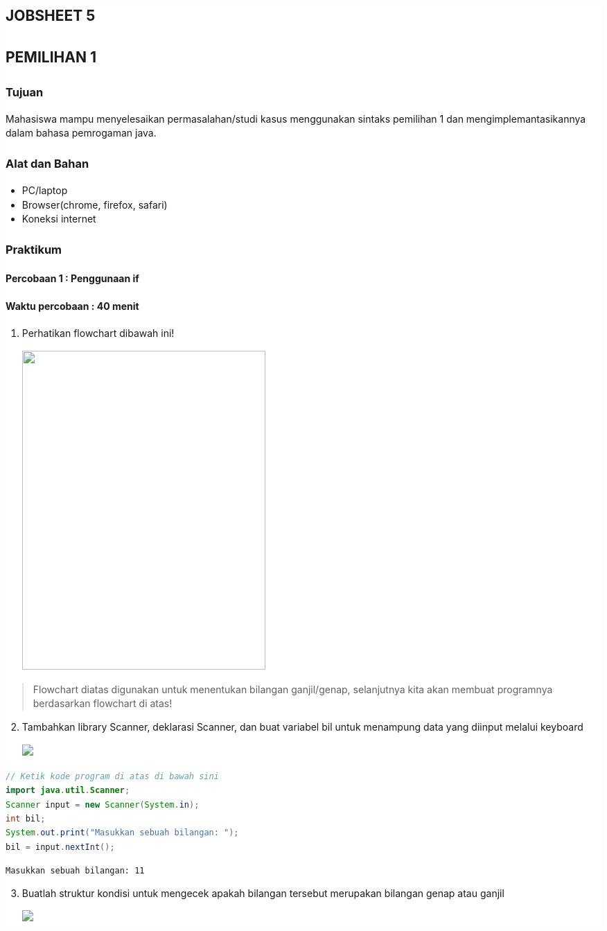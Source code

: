 ## JOBSHEET 5

## PEMILIHAN 1

### Tujuan

Mahasiswa mampu menyelesaikan permasalahan/studi kasus menggunakan sintaks pemilihan 1 dan mengimplemantasikannya dalam bahasa pemrogaman java.

### Alat dan Bahan
+ PC/laptop
+ Browser(chrome, firefox, safari)
+ Koneksi internet

### Praktikum

#### Percobaan 1 : Penggunaan if

#### Waktu percobaan : 40 menit

1. Perhatikan flowchart dibawah ini!

    <p align="left">
    <img width="351" height="460" src="images/01.png">
    </p>
    

> Flowchart diatas digunakan untuk menentukan bilangan ganjil/genap, selanjutnya kita akan membuat programnya berdasarkan
> flowchart di atas!

2. Tambahkan library Scanner, deklarasi Scanner, dan buat variabel bil untuk menampung data yang diinput melalui keyboard

    ![](images/03.png)


```Java
// Ketik kode program di atas di bawah sini
import java.util.Scanner;
Scanner input = new Scanner(System.in);
int bil;
System.out.print("Masukkan sebuah bilangan: ");
bil = input.nextInt();
```

    Masukkan sebuah bilangan: 11


3. Buatlah struktur kondisi untuk mengecek apakah bilangan tersebut merupakan bilangan genap atau ganjil

    ![](images/04.png)

